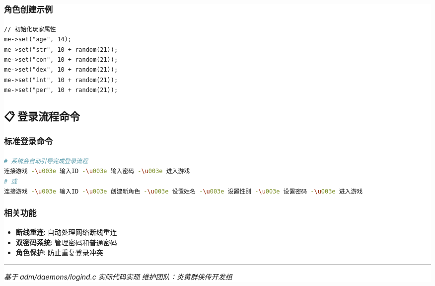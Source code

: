 ### 角色创建示例
```lpc
// 初始化玩家属性
me->set("age", 14);
me->set("str", 10 + random(21));
me->set("con", 10 + random(21));
me->set("dex", 10 + random(21));
me->set("int", 10 + random(21));
me->set("per", 10 + random(21));
```

## 📋 登录流程命令

### 标准登录命令
```bash
# 系统会自动引导完成登录流程
连接游戏 -\u003e 输入ID -\u003e 输入密码 -\u003e 进入游戏
# 或
连接游戏 -\u003e 输入ID -\u003e 创建新角色 -\u003e 设置姓名 -\u003e 设置性别 -\u003e 设置密码 -\u003e 进入游戏
```

### 相关功能
- **断线重连**: 自动处理网络断线重连
- **双密码系统**: 管理密码和普通密码
- **角色保护**: 防止重复登录冲突

---
*基于 adm/daemons/logind.c 实际代码实现*
*维护团队：炎黄群侠传开发组*